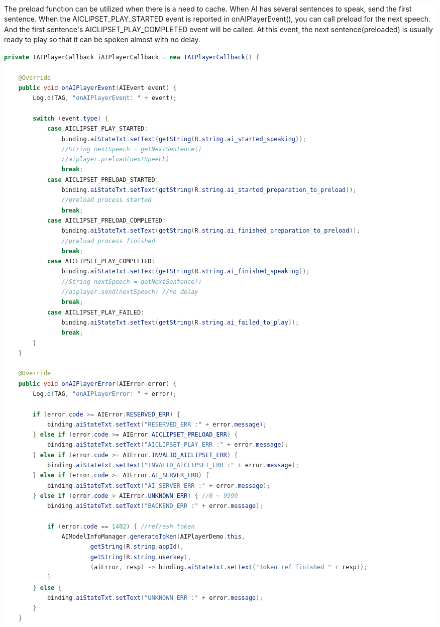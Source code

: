 The preload function can be utilized when there is a need to cache. When AI has several sentences to speak, send the first sentence. When the AICLIPSET_PLAY_STARTED event is reported in onAIPlayerEvent(), you can call preload for the next speech. And the first sentence's AICLIPSET_PLAY_COMPLETED event will be called. At this event, the next sentence(preloaded) is usually ready to play so that it can be spoken almost with no delay.

```java
private IAIPlayerCallback iAIPlayerCallback = new IAIPlayerCallback() {

    @Override
    public void onAIPlayerEvent(AIEvent event) {
        Log.d(TAG, "onAIPlayerEvent: " + event);

        switch (event.type) {
            case AICLIPSET_PLAY_STARTED:
                binding.aiStateTxt.setText(getString(R.string.ai_started_speaking));
                //String nextSpeech = getNextSentence()
                //aiplayer.preload(nextSpeech)
                break;
            case AICLIPSET_PRELOAD_STARTED:
                binding.aiStateTxt.setText(getString(R.string.ai_started_preparation_to_preload));
                //preload process started
                break;
            case AICLIPSET_PRELOAD_COMPLETED:
                binding.aiStateTxt.setText(getString(R.string.ai_finished_preparation_to_preload));
                //preload process finished
                break;
            case AICLIPSET_PLAY_COMPLETED:
                binding.aiStateTxt.setText(getString(R.string.ai_finished_speaking));
                //String nextSpeech = getNextSentence()
                //aiplayer.send(nextSpeech) //no delay
                break;
            case AICLIPSET_PLAY_FAILED:
                binding.aiStateTxt.setText(getString(R.string.ai_failed_to_play));
                break;
        }
    }

    @Override
    public void onAIPlayerError(AIError error) {
        Log.d(TAG, "onAIPlayerError: " + error);

        if (error.code >= AIError.RESERVED_ERR) {
            binding.aiStateTxt.setText("RESERVED_ERR :" + error.message);
        } else if (error.code >= AIError.AICLIPSET_PRELOAD_ERR) {
            binding.aiStateTxt.setText("AICLIPSET_PLAY_ERR :" + error.message);
        } else if (error.code >= AIError.INVALID_AICLIPSET_ERR) {
            binding.aiStateTxt.setText("INVALID_AICLIPSET_ERR :" + error.message);
        } else if (error.code >= AIError.AI_SERVER_ERR) {
            binding.aiStateTxt.setText("AI_SERVER_ERR :" + error.message);
        } else if (error.code > AIError.UNKNOWN_ERR) { //0 ~ 9999
            binding.aiStateTxt.setText("BACKEND_ERR :" + error.message);

            if (error.code == 1402) { //refresh token
                AIModelInfoManager.generateToken(AIPlayerDemo.this,
                        getString(R.string.appId),
                        getString(R.string.userkey),
                        (aiError, resp) -> binding.aiStateTxt.setText("Token ref finished " + resp));
            }
        } else {
            binding.aiStateTxt.setText("UNKNOWN_ERR :" + error.message);
        }
    }
```